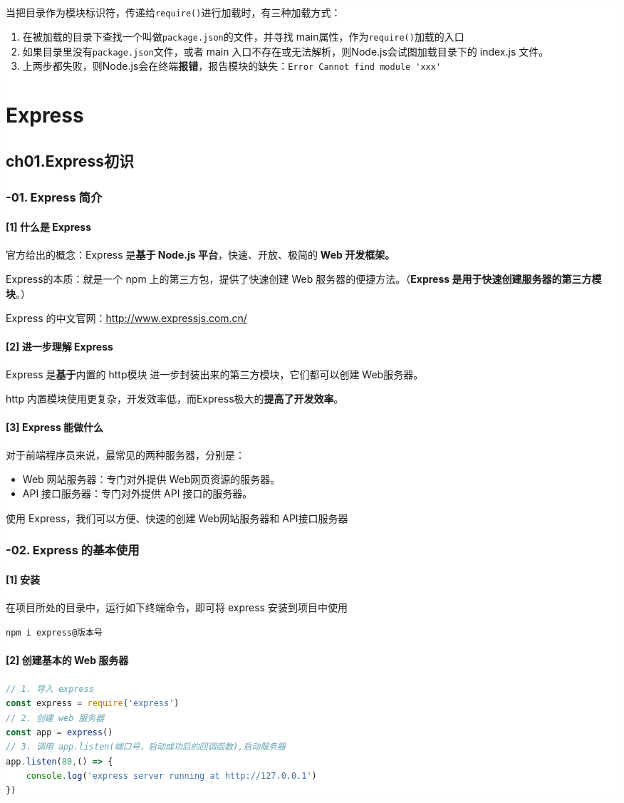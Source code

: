 当把目录作为模块标识符，传递给`require()`进行加载时，有三种加载方式：

1. 在被加载的目录下查找一个叫做`package.json`的文件，并寻找 main属性，作为`require()`加载的入口
2. 如果目录里没有`package.json`文件，或者 main 入口不存在或无法解析，则Node.js会试图加载目录下的 index.js 文件。
3. 上两步都失败，则Node.js会在终端**报错**，报告模块的缺失：`Error Cannot find module 'xxx'`

# Express

## ch01.Express初识

### -01. Express 简介

#### [1] 什么是 Express

官方给出的概念：Express 是**基于 Node.js 平台**，快速、开放、极简的 **Web 开发框架。**

Express的本质：就是一个 npm 上的第三方包，提供了快速创建 Web 服务器的便捷方法。（**Express 是用于快速创建服务器的第三方模块**。）

Express 的中文官网：http://www.expressjs.com.cn/

#### [2] 进一步理解 Express

Express 是**基于**内置的 http模块 进一步封装出来的第三方模块，它们都可以创建 Web服务器。

http 内置模块使用更复杂，开发效率低，而Express极大的**提高了开发效率**。

#### [3] Express 能做什么

对于前端程序员来说，最常见的两种服务器，分别是：

- Web 网站服务器：专门对外提供 Web网页资源的服务器。
- API 接口服务器：专门对外提供 API 接口的服务器。

使用 Express，我们可以方便、快速的创建 Web网站服务器和 API接口服务器

### -02. Express 的基本使用

#### [1]  安装

在项目所处的目录中，运行如下终端命令，即可将 express 安装到项目中使用

```
npm i express@版本号
```

#### [2] 创建基本的 Web 服务器

```js
// 1. 导入 express
const express = require('express')
// 2. 创建 web 服务器
const app = express()
// 3. 调用 app.listen(端口号，启动成功后的回调函数),启动服务器
app.listen(80,() => {
    console.log('express server running at http://127.0.0.1')
})
```
